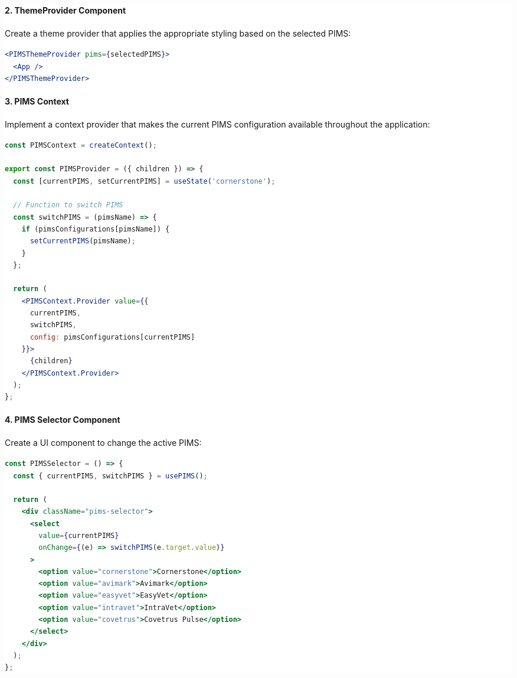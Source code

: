 #### 2. ThemeProvider Component
Create a theme provider that applies the appropriate styling based on the selected PIMS:

```jsx
<PIMSThemeProvider pims={selectedPIMS}>
  <App />
</PIMSThemeProvider>
```

#### 3. PIMS Context
Implement a context provider that makes the current PIMS configuration available throughout the application:

```jsx
const PIMSContext = createContext();

export const PIMSProvider = ({ children }) => {
  const [currentPIMS, setCurrentPIMS] = useState('cornerstone');
  
  // Function to switch PIMS
  const switchPIMS = (pimsName) => {
    if (pimsConfigurations[pimsName]) {
      setCurrentPIMS(pimsName);
    }
  };
  
  return (
    <PIMSContext.Provider value={{ 
      currentPIMS, 
      switchPIMS,
      config: pimsConfigurations[currentPIMS] 
    }}>
      {children}
    </PIMSContext.Provider>
  );
};
```

#### 4. PIMS Selector Component
Create a UI component to change the active PIMS:

```jsx
const PIMSSelector = () => {
  const { currentPIMS, switchPIMS } = usePIMS();
  
  return (
    <div className="pims-selector">
      <select 
        value={currentPIMS}
        onChange={(e) => switchPIMS(e.target.value)}
      >
        <option value="cornerstone">Cornerstone</option>
        <option value="avimark">Avimark</option>
        <option value="easyvet">EasyVet</option>
        <option value="intravet">IntraVet</option>
        <option value="covetrus">Covetrus Pulse</option>
      </select>
    </div>
  );
};
```
